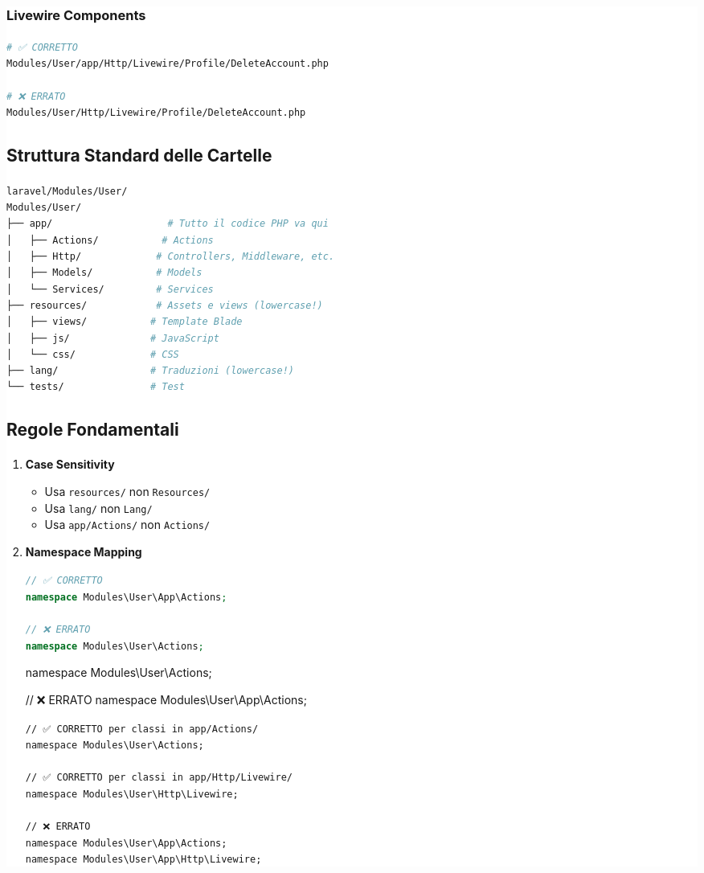 ### Livewire Components
```bash
# ✅ CORRETTO
Modules/User/app/Http/Livewire/Profile/DeleteAccount.php

# ❌ ERRATO
Modules/User/Http/Livewire/Profile/DeleteAccount.php
```

## Struttura Standard delle Cartelle

```bash
laravel/Modules/User/
Modules/User/
├── app/                    # Tutto il codice PHP va qui
│   ├── Actions/           # Actions
│   ├── Http/             # Controllers, Middleware, etc.
│   ├── Models/           # Models
│   └── Services/         # Services
├── resources/            # Assets e views (lowercase!)
│   ├── views/           # Template Blade
│   ├── js/              # JavaScript
│   └── css/             # CSS
├── lang/                # Traduzioni (lowercase!)
└── tests/               # Test
```

## Regole Fondamentali

1. **Case Sensitivity**
   - Usa `resources/` non `Resources/`
   - Usa `lang/` non `Lang/`
   - Usa `app/Actions/` non `Actions/`

2. **Namespace Mapping**
   ```php
   // ✅ CORRETTO
   namespace Modules\User\App\Actions;
   
   // ❌ ERRATO
   namespace Modules\User\Actions;
   ```
   namespace Modules\User\Actions;
   
   // ❌ ERRATO
   namespace Modules\User\App\Actions;
   ```
   // ✅ CORRETTO per classi in app/Actions/
   namespace Modules\User\Actions;
   
   // ✅ CORRETTO per classi in app/Http/Livewire/
   namespace Modules\User\Http\Livewire;
   
   // ❌ ERRATO
   namespace Modules\User\App\Actions;
   namespace Modules\User\App\Http\Livewire;
   ```
   